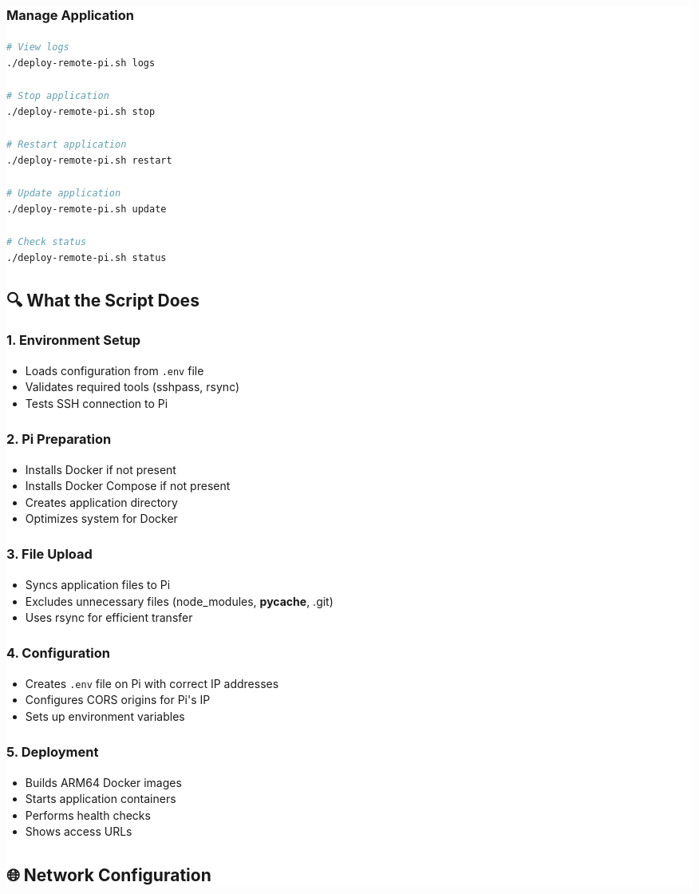 ### **Manage Application**
```bash
# View logs
./deploy-remote-pi.sh logs

# Stop application
./deploy-remote-pi.sh stop

# Restart application
./deploy-remote-pi.sh restart

# Update application
./deploy-remote-pi.sh update

# Check status
./deploy-remote-pi.sh status
```

## 🔍 **What the Script Does**

### **1. Environment Setup**
- Loads configuration from `.env` file
- Validates required tools (sshpass, rsync)
- Tests SSH connection to Pi

### **2. Pi Preparation**
- Installs Docker if not present
- Installs Docker Compose if not present
- Creates application directory
- Optimizes system for Docker

### **3. File Upload**
- Syncs application files to Pi
- Excludes unnecessary files (node_modules, __pycache__, .git)
- Uses rsync for efficient transfer

### **4. Configuration**
- Creates `.env` file on Pi with correct IP addresses
- Configures CORS origins for Pi's IP
- Sets up environment variables

### **5. Deployment**
- Builds ARM64 Docker images
- Starts application containers
- Performs health checks
- Shows access URLs

## 🌐 **Network Configuration**
